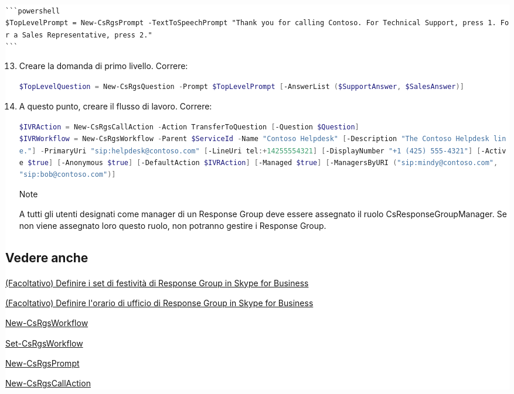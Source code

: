     ```powershell
    $TopLevelPrompt = New-CsRgsPrompt -TextToSpeechPrompt "Thank you for calling Contoso. For Technical Support, press 1. For a Sales Representative, press 2."
    ```

13. Creare la domanda di primo livello. Correre:

    ```powershell
    $TopLevelQuestion = New-CsRgsQuestion -Prompt $TopLevelPrompt [-AnswerList ($SupportAnswer, $SalesAnswer)]
    ```

14. A questo punto, creare il flusso di lavoro. Correre:

    ```powershell
    $IVRAction = New-CsRgsCallAction -Action TransferToQuestion [-Question $Question]
    $IVRWorkflow = New-CsRgsWorkflow -Parent $ServiceId -Name "Contoso Helpdesk" [-Description "The Contoso Helpdesk line."] -PrimaryUri "sip:helpdesk@contoso.com" [-LineUri tel:+14255554321] [-DisplayNumber "+1 (425) 555-4321"] [-Active $true] [-Anonymous $true] [-DefaultAction $IVRAction] [-Managed $true] [-ManagersByURI ("sip:mindy@contoso.com", "sip:bob@contoso.com")]
    ```

     > [!NOTE]
     > A tutti gli utenti designati come manager di un Response Group deve essere assegnato il ruolo CsResponseGroupManager. Se non viene assegnato loro questo ruolo, non potranno gestire i Response Group.

## <a name="see-also"></a>Vedere anche

[(Facoltativo) Definire i set di festività di Response Group in Skype for Business](optional-define-response-group-holiday-sets.md)

[(Facoltativo) Definire l'orario di ufficio di Response Group in Skype for Business](optional-define-response-group-business-hours.md)

[New-CsRgsWorkflow](https://docs.microsoft.com/powershell/module/skype/new-csrgsworkflow?view=skype-ps)

[Set-CsRgsWorkflow](https://docs.microsoft.com/powershell/module/skype/set-csrgsworkflow?view=skype-ps)

[New-CsRgsPrompt](https://docs.microsoft.com/powershell/module/skype/new-csrgsprompt?view=skype-ps)

[New-CsRgsCallAction](https://docs.microsoft.com/powershell/module/skype/new-csrgscallaction?view=skype-ps)

